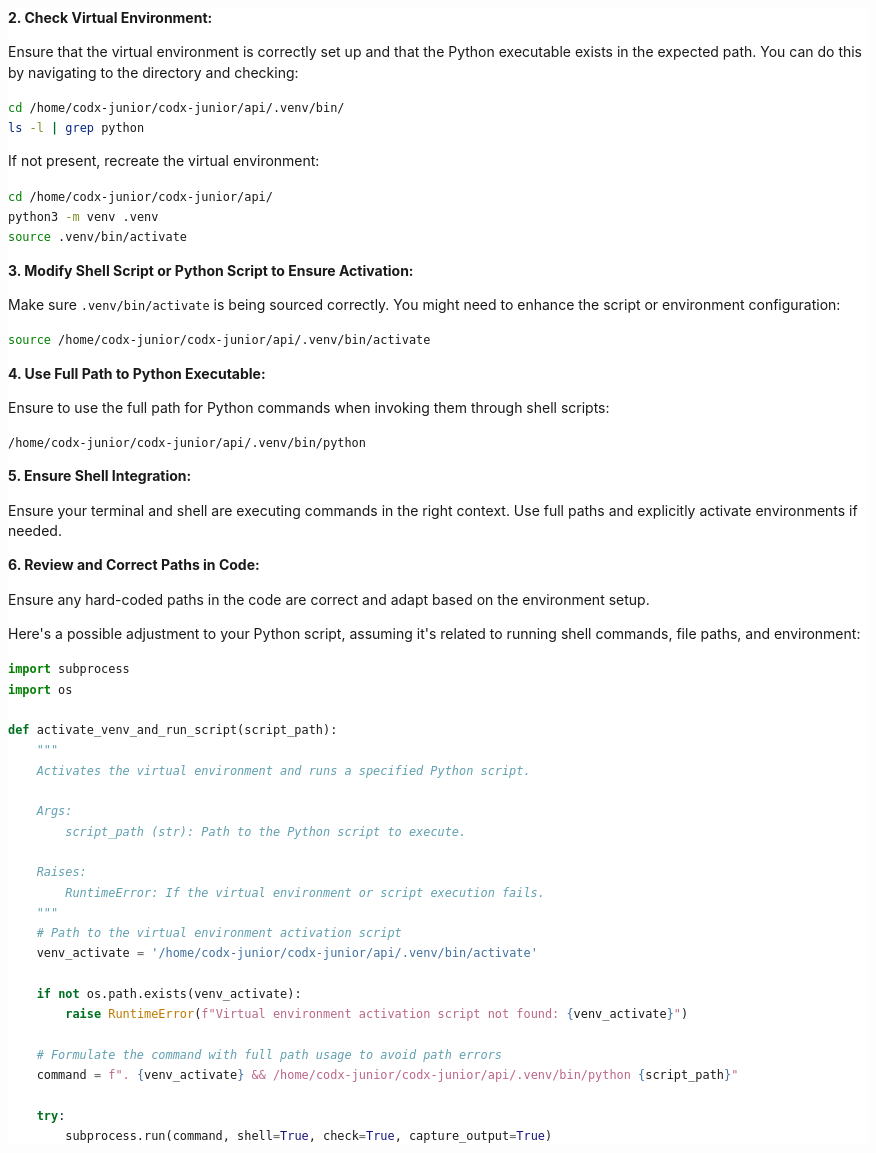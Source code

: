 **2. Check Virtual Environment:**

Ensure that the virtual environment is correctly set up and that the Python executable exists in the expected path. You can do this by navigating to the directory and checking:

```bash
cd /home/codx-junior/codx-junior/api/.venv/bin/
ls -l | grep python
```

If not present, recreate the virtual environment:

```bash
cd /home/codx-junior/codx-junior/api/
python3 -m venv .venv
source .venv/bin/activate
```

**3. Modify Shell Script or Python Script to Ensure Activation:**

Make sure `.venv/bin/activate` is being sourced correctly. You might need to enhance the script or environment configuration:

```bash
source /home/codx-junior/codx-junior/api/.venv/bin/activate
```

**4. Use Full Path to Python Executable:**

Ensure to use the full path for Python commands when invoking them through shell scripts:

```bash
/home/codx-junior/codx-junior/api/.venv/bin/python
```

**5. Ensure Shell Integration:**

Ensure your terminal and shell are executing commands in the right context. Use full paths and explicitly activate environments if needed.

**6. Review and Correct Paths in Code:**

Ensure any hard-coded paths in the code are correct and adapt based on the environment setup.

Here's a possible adjustment to your Python script, assuming it's related to running shell commands, file paths, and environment:

```python
import subprocess
import os

def activate_venv_and_run_script(script_path):
    """
    Activates the virtual environment and runs a specified Python script.
    
    Args:
        script_path (str): Path to the Python script to execute.
    
    Raises:
        RuntimeError: If the virtual environment or script execution fails.
    """
    # Path to the virtual environment activation script
    venv_activate = '/home/codx-junior/codx-junior/api/.venv/bin/activate'

    if not os.path.exists(venv_activate):
        raise RuntimeError(f"Virtual environment activation script not found: {venv_activate}")
    
    # Formulate the command with full path usage to avoid path errors
    command = f". {venv_activate} && /home/codx-junior/codx-junior/api/.venv/bin/python {script_path}"

    try:
        subprocess.run(command, shell=True, check=True, capture_output=True)
```